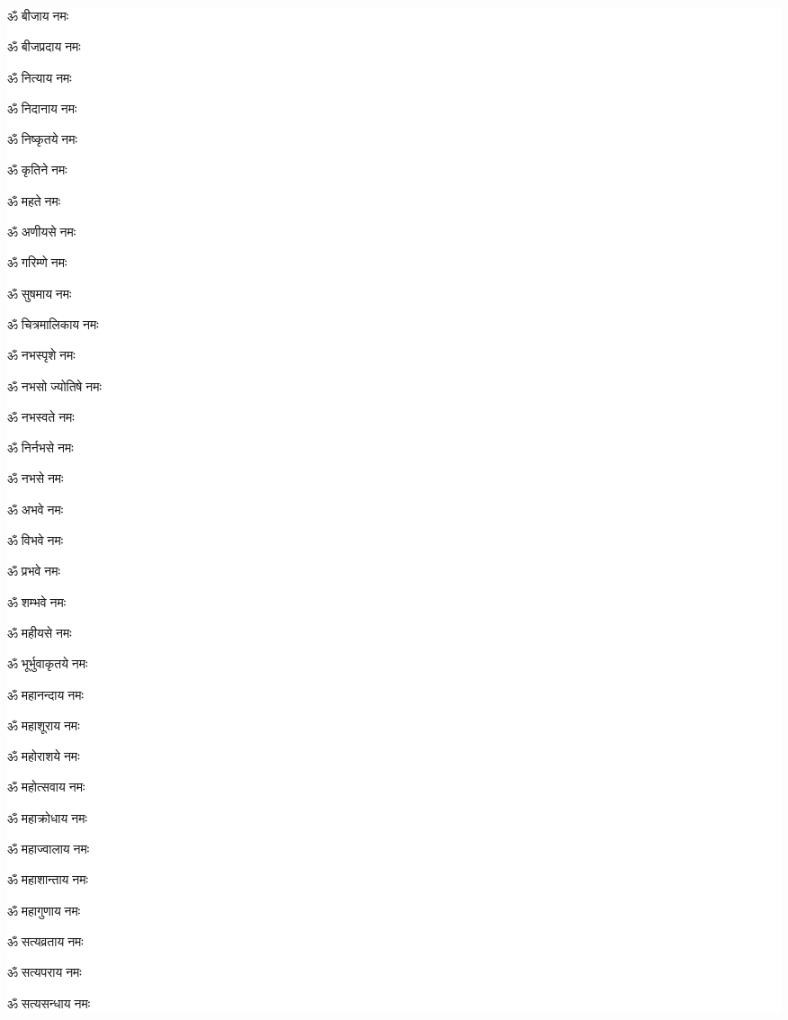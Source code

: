 ॐ बीजाय नमः

ॐ बीजप्रदाय नमः

ॐ नित्याय नमः

ॐ निदानाय नमः

ॐ निष्कृतये नमः

ॐ कृतिने नमः

ॐ महते नमः

ॐ अणीयसे नमः

ॐ गरिम्णे नमः

ॐ सुषमाय नमः

ॐ चित्रमालिकाय नमः

ॐ नभस्पृशे नमः

ॐ नभसो ज्योतिषे नमः

ॐ नभस्वते नमः

ॐ निर्नभसे नमः

ॐ नभसे नमः

ॐ अभवे नमः

ॐ विभवे नमः

ॐ प्रभवे नमः

ॐ शम्भवे नमः

ॐ महीयसे नमः

ॐ भूर्भुवाकृतये नमः

ॐ महानन्दाय नमः

ॐ महाशूराय नमः

ॐ महोराशये नमः

ॐ महोत्सवाय नमः

ॐ महाक्रोधाय नमः

ॐ महाज्वालाय नमः

ॐ महाशान्ताय नमः

ॐ महागुणाय नमः

ॐ सत्यव्रताय नमः

ॐ सत्यपराय नमः

ॐ सत्यसन्धाय नमः

